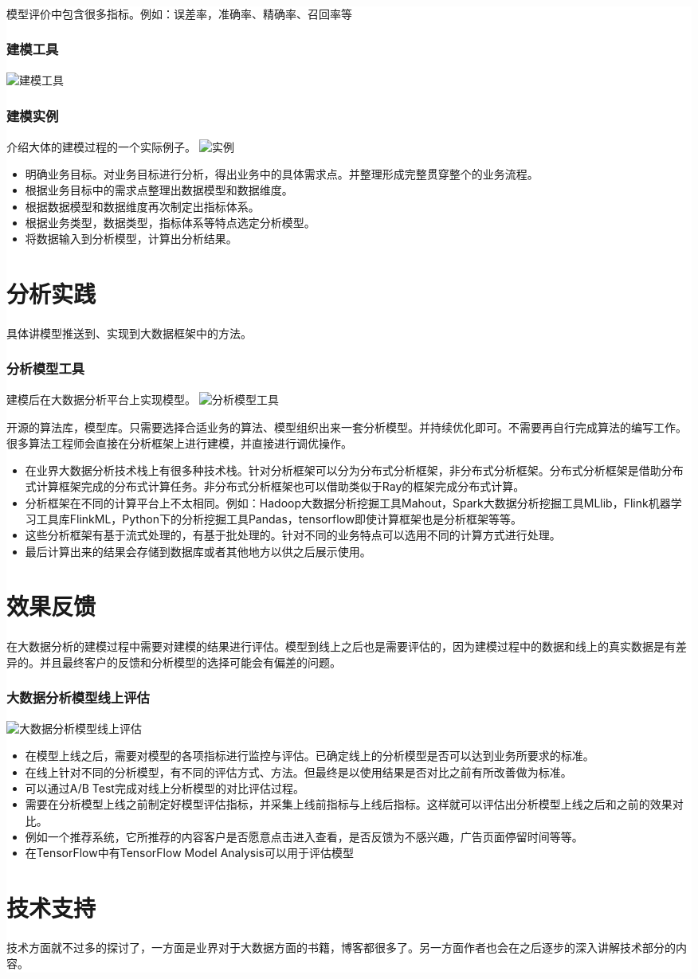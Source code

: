 模型评价中包含很多指标。例如：误差率，准确率、精确率、召回率等

### 建模工具

![建模工具](https://upload-images.jianshu.io/upload_images/2454595-f71d4b022dc0fa42.png?imageMogr2/auto-orient/strip%7CimageView2/2/w/740)

### 建模实例
介绍大体的建模过程的一个实际例子。
![实例](https://upload-images.jianshu.io/upload_images/2454595-bb808e6e33730fb5.png?imageMogr2/auto-orient/strip%7CimageView2/2/w/740)

- 明确业务目标。对业务目标进行分析，得出业务中的具体需求点。并整理形成完整贯穿整个的业务流程。
- 根据业务目标中的需求点整理出数据模型和数据维度。
- 根据数据模型和数据维度再次制定出指标体系。
- 根据业务类型，数据类型，指标体系等特点选定分析模型。
- 将数据输入到分析模型，计算出分析结果。

# 分析实践

具体讲模型推送到、实现到大数据框架中的方法。

### 分析模型工具
建模后在大数据分析平台上实现模型。
![分析模型工具](https://upload-images.jianshu.io/upload_images/2454595-620afc57e878a5b4.png?imageMogr2/auto-orient/strip%7CimageView2/2/w/360)

开源的算法库，模型库。只需要选择合适业务的算法、模型组织出来一套分析模型。并持续优化即可。不需要再自行完成算法的编写工作。很多算法工程师会直接在分析框架上进行建模，并直接进行调优操作。

- 在业界大数据分析技术栈上有很多种技术栈。针对分析框架可以分为分布式分析框架，非分布式分析框架。分布式分析框架是借助分布式计算框架完成的分布式计算任务。非分布式分析框架也可以借助类似于Ray的框架完成分布式计算。
- 分析框架在不同的计算平台上不太相同。例如：Hadoop大数据分析挖掘工具Mahout，Spark大数据分析挖掘工具MLlib，Flink机器学习工具库FlinkML，Python下的分析挖掘工具Pandas，tensorflow即使计算框架也是分析框架等等。
- 这些分析框架有基于流式处理的，有基于批处理的。针对不同的业务特点可以选用不同的计算方式进行处理。
- 最后计算出来的结果会存储到数据库或者其他地方以供之后展示使用。

# 效果反馈

在大数据分析的建模过程中需要对建模的结果进行评估。模型到线上之后也是需要评估的，因为建模过程中的数据和线上的真实数据是有差异的。并且最终客户的反馈和分析模型的选择可能会有偏差的问题。

### 大数据分析模型线上评估
![大数据分析模型线上评估](https://upload-images.jianshu.io/upload_images/2454595-70d071b117f4e103.png?imageMogr2/auto-orient/strip%7CimageView2/2/w/530)

- 在模型上线之后，需要对模型的各项指标进行监控与评估。已确定线上的分析模型是否可以达到业务所要求的标准。
- 在线上针对不同的分析模型，有不同的评估方式、方法。但最终是以使用结果是否对比之前有所改善做为标准。
- 可以通过A/B Test完成对线上分析模型的对比评估过程。
- 需要在分析模型上线之前制定好模型评估指标，并采集上线前指标与上线后指标。这样就可以评估出分析模型上线之后和之前的效果对比。
- 例如一个推荐系统，它所推荐的内容客户是否愿意点击进入查看，是否反馈为不感兴趣，广告页面停留时间等等。
- 在TensorFlow中有TensorFlow Model Analysis可以用于评估模型

# 技术支持
技术方面就不过多的探讨了，一方面是业界对于大数据方面的书籍，博客都很多了。另一方面作者也会在之后逐步的深入讲解技术部分的内容。
